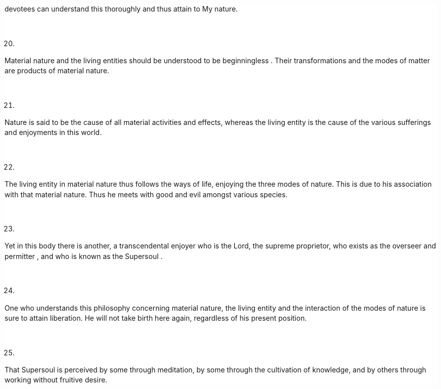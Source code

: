 devotees can understand this thoroughly and thus attain to My nature. 


 


20)
Material nature and the living entities should be understood to be 
beginningless
. Their transformations and the modes of
matter are products of material nature. 


 


21)
Nature is said to be the cause of all material activities and effects, whereas
the living entity is the cause of the various sufferings and enjoyments in this
world. 


 


22)
The living entity in material nature thus follows the ways of life, enjoying
the three modes of nature. This is due to his association with that material
nature. Thus he meets with good and evil amongst various species. 


 


23)
Yet in this body there is another, a transcendental enjoyer who is the Lord, the
supreme proprietor, who exists as the overseer and 
permitter
,
and who is known as the 
Supersoul
. 


 


24)
One who understands this philosophy concerning material nature, the living
entity and the interaction of the modes of nature is sure to attain liberation.
He will not take birth here again, regardless of his present position. 


 


25)
That 
Supersoul
 is perceived by some through
meditation, by some through the cultivation of knowledge, and by others through
working without 
fruitive
 desire. 
